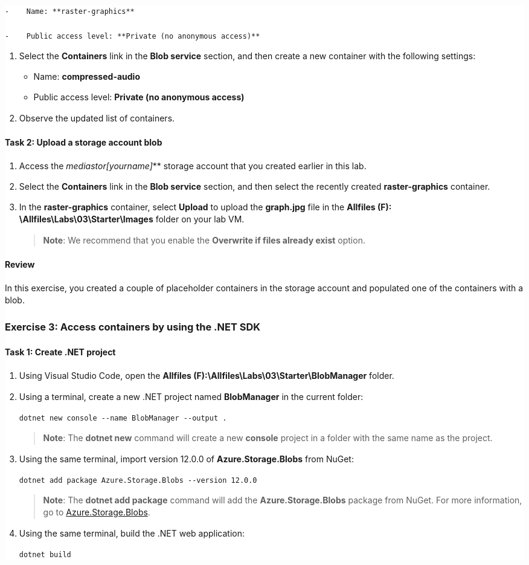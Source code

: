    -    Name: **raster-graphics**

    -    Public access level: **Private (no anonymous access)**

1.  Select the **Containers** link in the **Blob service** section, and then create a new container with the following settings:
    
    -    Name: **compressed-audio**

    -    Public access level: **Private (no anonymous access)**

1.  Observe the updated list of containers.

#### Task 2: Upload a storage account blob

1.  Access the **mediastor*[yourname]*** storage account that you created earlier in this lab.

1.  Select the **Containers** link in the **Blob service** section, and then select the recently created **raster-graphics** container.
    
1.  In the **raster-graphics** container, select **Upload** to upload the **graph.jpg** file in the **Allfiles (F): \\Allfiles\\Labs\\03\\Starter\\Images** folder on your lab VM.

    > **Note**: We recommend that you enable the **Overwrite if files already exist** option. 

#### Review

In this exercise, you created a couple of placeholder containers in the storage account and populated one of the containers with a blob.

### Exercise 3: Access containers by using the .NET SDK

#### Task 1: Create .NET project

1.  Using Visual Studio Code, open the **Allfiles (F):\\Allfiles\\Labs\\03\\Starter\\BlobManager** folder.

1.  Using a terminal, create a new .NET project named **BlobManager** in the current folder:

    ```
    dotnet new console --name BlobManager --output .
    ```

    > **Note**: The **dotnet new** command will create a new **console** project in a folder with the same name as the project.

1.  Using the same terminal, import version 12.0.0 of **Azure.Storage.Blobs** from NuGet:

    ```
    dotnet add package Azure.Storage.Blobs --version 12.0.0
    ```

    > **Note**: The **dotnet add package** command will add the **Azure.Storage.Blobs** package from NuGet. For more information, go to [Azure.Storage.Blobs](https://www.nuget.org/packages/Azure.Storage.Blobs/12.0.0).

1.  Using the same terminal, build the .NET web application:

    ```
    dotnet build
    ```
